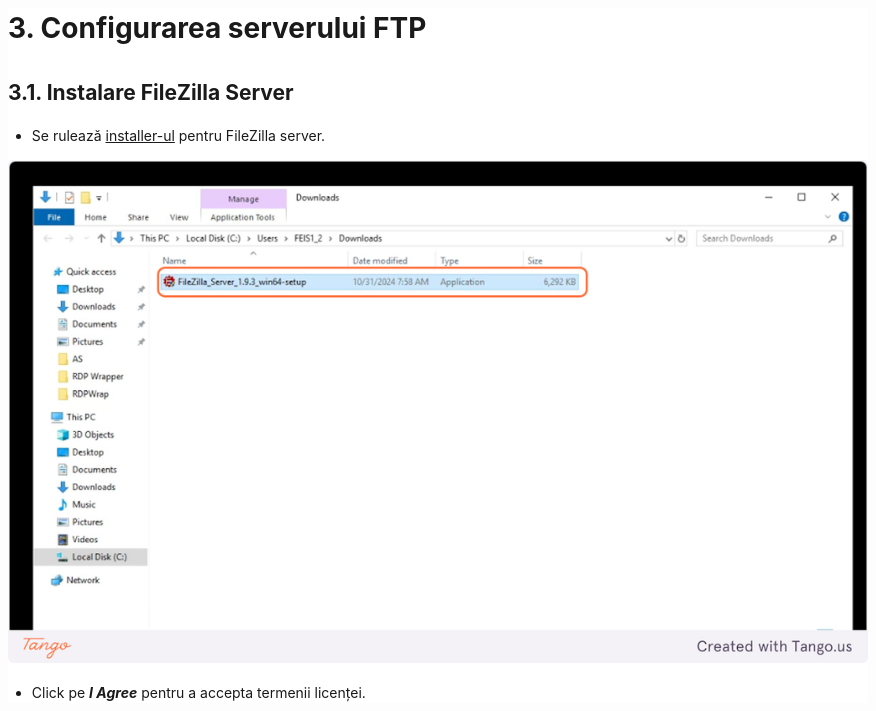 # 3. Configurarea serverului FTP

## 3.1. Instalare FileZilla Server

- Se rulează [installer-ul](#1-prerechizite) pentru FileZilla server.

![43-filezilla-installer](ftp-logs-images/43-filezilla-installer.png)

- Click pe ***I Agree*** pentru a accepta termenii licenței.
